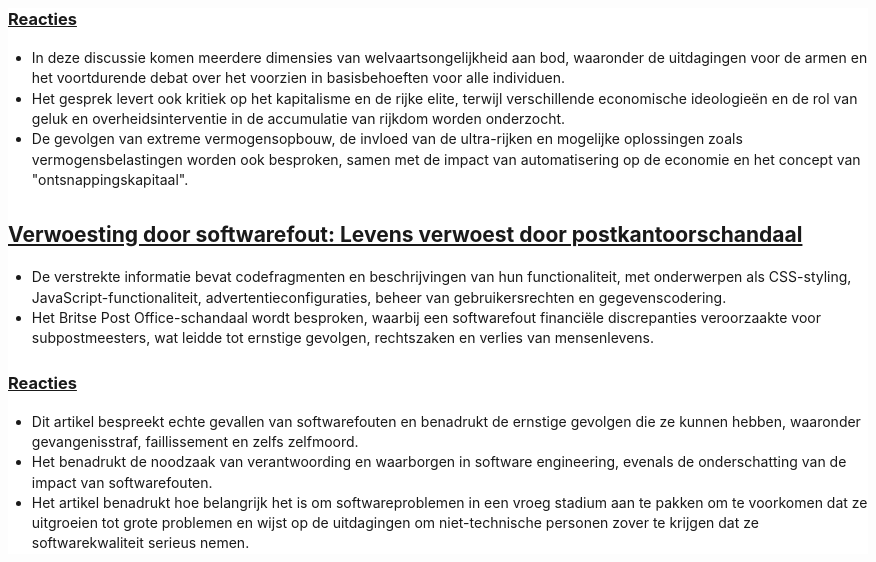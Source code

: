 ### [Reacties](https://news.ycombinator.com/item?id=38999517)

- In deze discussie komen meerdere dimensies van welvaartsongelijkheid aan bod, waaronder de uitdagingen voor de armen en het voortdurende debat over het voorzien in basisbehoeften voor alle individuen.
- Het gesprek levert ook kritiek op het kapitalisme en de rijke elite, terwijl verschillende economische ideologieën en de rol van geluk en overheidsinterventie in de accumulatie van rijkdom worden onderzocht.
- De gevolgen van extreme vermogensopbouw, de invloed van de ultra-rijken en mogelijke oplossingen zoals vermogensbelastingen worden ook besproken, samen met de impact van automatisering op de economie en het concept van "ontsnappingskapitaal".

## [Verwoesting door softwarefout: Levens verwoest door postkantoorschandaal](https://www.cnn.com/2024/01/13/business/uk-post-office-fujitsu-horizon-scandal/index.html)

- De verstrekte informatie bevat codefragmenten en beschrijvingen van hun functionaliteit, met onderwerpen als CSS-styling, JavaScript-functionaliteit, advertentieconfiguraties, beheer van gebruikersrechten en gegevenscodering.
- Het Britse Post Office-schandaal wordt besproken, waarbij een softwarefout financiële discrepanties veroorzaakte voor subpostmeesters, wat leidde tot ernstige gevolgen, rechtszaken en verlies van mensenlevens.

### [Reacties](https://news.ycombinator.com/item?id=39010070)

- Dit artikel bespreekt echte gevallen van softwarefouten en benadrukt de ernstige gevolgen die ze kunnen hebben, waaronder gevangenisstraf, faillissement en zelfs zelfmoord.
- Het benadrukt de noodzaak van verantwoording en waarborgen in software engineering, evenals de onderschatting van de impact van softwarefouten.
- Het artikel benadrukt hoe belangrijk het is om softwareproblemen in een vroeg stadium aan te pakken om te voorkomen dat ze uitgroeien tot grote problemen en wijst op de uitdagingen om niet-technische personen zover te krijgen dat ze softwarekwaliteit serieus nemen.

<head>
  <meta property="og:title" content="Leren programmeren: Het belang van tijd, oefening en hands-on leren" />
  <meta property="og:type" content="website" />
  <meta property="og:image" content="https://og.cho.sh/api/og/?title=Leren%20programmeren%3A%20Het%20belang%20van%20tijd%2C%20oefening%20en%20hands-on%20leren&subheading=dinsdag%2016%20januari%202024%3A%20Samenvatting%20Hacker%20News" />
</head>
